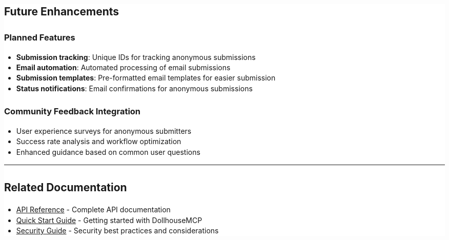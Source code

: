 ## Future Enhancements

### Planned Features
- **Submission tracking**: Unique IDs for tracking anonymous submissions
- **Email automation**: Automated processing of email submissions  
- **Submission templates**: Pre-formatted email templates for easier submission
- **Status notifications**: Email confirmations for anonymous submissions

### Community Feedback Integration
- User experience surveys for anonymous submitters
- Success rate analysis and workflow optimization
- Enhanced guidance based on common user questions

---

## Related Documentation
- [API Reference](API_REFERENCE.md) - Complete API documentation
- [Quick Start Guide](QUICK_START.md) - Getting started with DollhouseMCP
- [Security Guide](SECURITY.md) - Security best practices and considerations